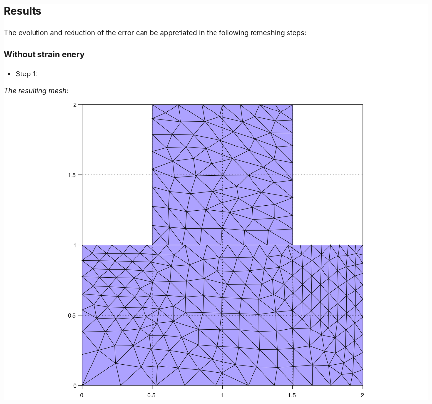 ## Results

The evolution and reduction of the error can be appretiated in the following remeshing steps:

### Without strain enery

- Step 1:

*The resulting mesh*:

<p align="center">
  <img src="data/vm_post_1_remesh.png" alt="Mesh1" style="width: 600px;"/>
</p>
